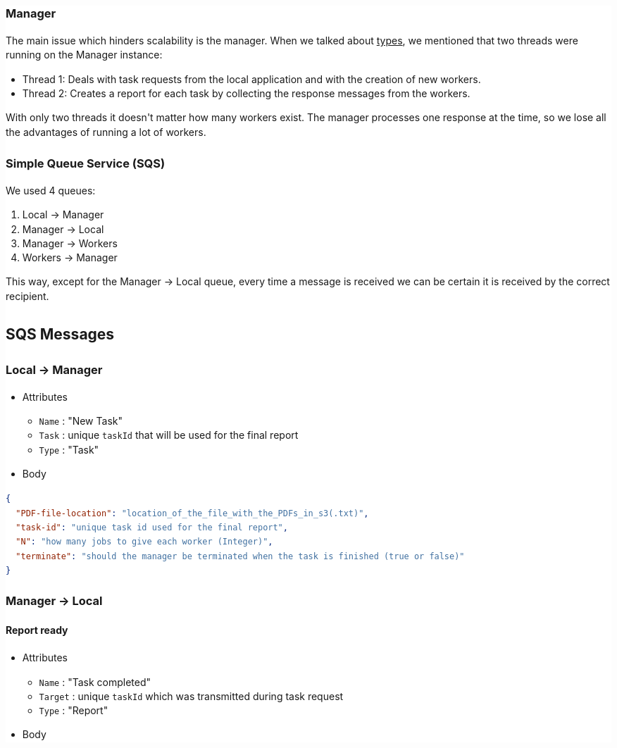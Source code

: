 ### Manager
The main issue which hinders scalability is the manager. When we talked about [types](#type), we mentioned that two threads were running on the
Manager instance:
* Thread 1: Deals with task requests from the local application and with the creation of new workers.
* Thread 2: Creates a report for each task by collecting the response messages from the workers.

With only two threads it doesn't matter how many workers exist. The manager processes one response at the time,
so we lose all the advantages of running a lot of workers.  


### Simple Queue Service (SQS)
We used 4 queues:
1. Local &rarr; Manager
2. Manager &rarr; Local
3. Manager &rarr; Workers
4. Workers &rarr; Manager

This way, except for the Manager &rarr; Local queue, every time a message is received we can be certain it is received by the 
correct recipient.

## SQS Messages

### Local &rarr; Manager

* Attributes
  * `Name` : "New Task"
  * `Task` : unique `taskId` that will be used for the final report
  * `Type` : "Task"

* Body

```json
{
  "PDF-file-location": "location_of_the_file_with_the_PDFs_in_s3(.txt)",
  "task-id": "unique task id used for the final report",
  "N": "how many jobs to give each worker (Integer)",
  "terminate": "should the manager be terminated when the task is finished (true or false)"
}
```

### Manager &rarr; Local

#### Report ready
* Attributes
  * `Name` : "Task completed"
  * `Target` : unique `taskId` which was transmitted during task request
  * `Type` : "Report"

* Body
